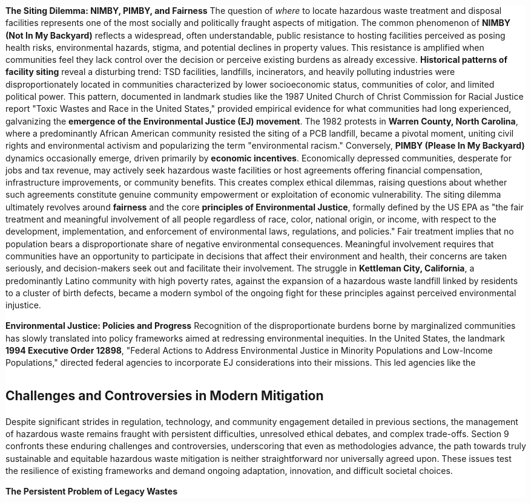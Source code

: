 **The Siting Dilemma: NIMBY, PIMBY, and Fairness**
The question of *where* to locate hazardous waste treatment and disposal facilities represents one of the most socially and politically fraught aspects of mitigation. The common phenomenon of **NIMBY (Not In My Backyard)** reflects a widespread, often understandable, public resistance to hosting facilities perceived as posing health risks, environmental hazards, stigma, and potential declines in property values. This resistance is amplified when communities feel they lack control over the decision or perceive existing burdens as already excessive. **Historical patterns of facility siting** reveal a disturbing trend: TSD facilities, landfills, incinerators, and heavily polluting industries were disproportionately located in communities characterized by lower socioeconomic status, communities of color, and limited political power. This pattern, documented in landmark studies like the 1987 United Church of Christ Commission for Racial Justice report "Toxic Wastes and Race in the United States," provided empirical evidence for what communities had long experienced, galvanizing the **emergence of the Environmental Justice (EJ) movement**. The 1982 protests in **Warren County, North Carolina**, where a predominantly African American community resisted the siting of a PCB landfill, became a pivotal moment, uniting civil rights and environmental activism and popularizing the term "environmental racism." Conversely, **PIMBY (Please In My Backyard)** dynamics occasionally emerge, driven primarily by **economic incentives**. Economically depressed communities, desperate for jobs and tax revenue, may actively seek hazardous waste facilities or host agreements offering financial compensation, infrastructure improvements, or community benefits. This creates complex ethical dilemmas, raising questions about whether such agreements constitute genuine community empowerment or exploitation of economic vulnerability. The siting dilemma ultimately revolves around **fairness** and the core **principles of Environmental Justice**, formally defined by the US EPA as "the fair treatment and meaningful involvement of all people regardless of race, color, national origin, or income, with respect to the development, implementation, and enforcement of environmental laws, regulations, and policies." Fair treatment implies that no population bears a disproportionate share of negative environmental consequences. Meaningful involvement requires that communities have an opportunity to participate in decisions that affect their environment and health, their concerns are taken seriously, and decision-makers seek out and facilitate their involvement. The struggle in **Kettleman City, California**, a predominantly Latino community with high poverty rates, against the expansion of a hazardous waste landfill linked by residents to a cluster of birth defects, became a modern symbol of the ongoing fight for these principles against perceived environmental injustice.

**Environmental Justice: Policies and Progress**
Recognition of the disproportionate burdens borne by marginalized communities has slowly translated into policy frameworks aimed at redressing environmental inequities. In the United States, the landmark **1994 Executive Order 12898**, "Federal Actions to Address Environmental Justice in Minority Populations and Low-Income Populations," directed federal agencies to incorporate EJ considerations into their missions. This led agencies like the

## Challenges and Controversies in Modern Mitigation

Despite significant strides in regulation, technology, and community engagement detailed in previous sections, the management of hazardous waste remains fraught with persistent difficulties, unresolved ethical debates, and complex trade-offs. Section 9 confronts these enduring challenges and controversies, underscoring that even as methodologies advance, the path towards truly sustainable and equitable hazardous waste mitigation is neither straightforward nor universally agreed upon. These issues test the resilience of existing frameworks and demand ongoing adaptation, innovation, and difficult societal choices.

**The Persistent Problem of Legacy Wastes**